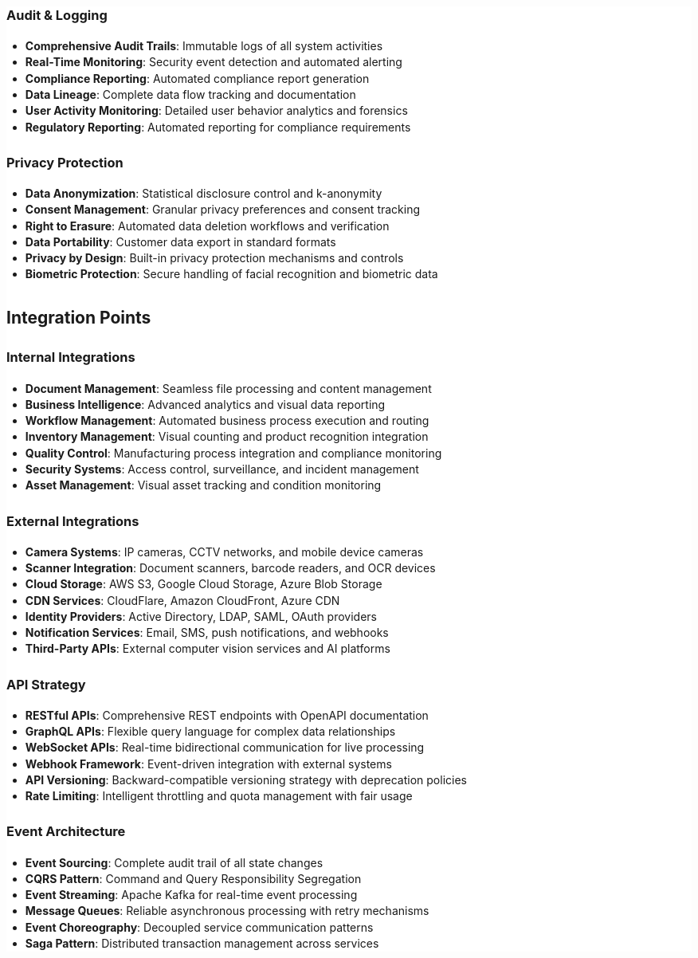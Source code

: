 ### Audit & Logging
- **Comprehensive Audit Trails**: Immutable logs of all system activities
- **Real-Time Monitoring**: Security event detection and automated alerting
- **Compliance Reporting**: Automated compliance report generation
- **Data Lineage**: Complete data flow tracking and documentation
- **User Activity Monitoring**: Detailed user behavior analytics and forensics
- **Regulatory Reporting**: Automated reporting for compliance requirements

### Privacy Protection
- **Data Anonymization**: Statistical disclosure control and k-anonymity
- **Consent Management**: Granular privacy preferences and consent tracking
- **Right to Erasure**: Automated data deletion workflows and verification
- **Data Portability**: Customer data export in standard formats
- **Privacy by Design**: Built-in privacy protection mechanisms and controls
- **Biometric Protection**: Secure handling of facial recognition and biometric data

## Integration Points

### Internal Integrations
- **Document Management**: Seamless file processing and content management
- **Business Intelligence**: Advanced analytics and visual data reporting
- **Workflow Management**: Automated business process execution and routing
- **Inventory Management**: Visual counting and product recognition integration
- **Quality Control**: Manufacturing process integration and compliance monitoring
- **Security Systems**: Access control, surveillance, and incident management
- **Asset Management**: Visual asset tracking and condition monitoring

### External Integrations
- **Camera Systems**: IP cameras, CCTV networks, and mobile device cameras
- **Scanner Integration**: Document scanners, barcode readers, and OCR devices
- **Cloud Storage**: AWS S3, Google Cloud Storage, Azure Blob Storage
- **CDN Services**: CloudFlare, Amazon CloudFront, Azure CDN
- **Identity Providers**: Active Directory, LDAP, SAML, OAuth providers
- **Notification Services**: Email, SMS, push notifications, and webhooks
- **Third-Party APIs**: External computer vision services and AI platforms

### API Strategy
- **RESTful APIs**: Comprehensive REST endpoints with OpenAPI documentation
- **GraphQL APIs**: Flexible query language for complex data relationships
- **WebSocket APIs**: Real-time bidirectional communication for live processing
- **Webhook Framework**: Event-driven integration with external systems
- **API Versioning**: Backward-compatible versioning strategy with deprecation policies
- **Rate Limiting**: Intelligent throttling and quota management with fair usage

### Event Architecture
- **Event Sourcing**: Complete audit trail of all state changes
- **CQRS Pattern**: Command and Query Responsibility Segregation
- **Event Streaming**: Apache Kafka for real-time event processing
- **Message Queues**: Reliable asynchronous processing with retry mechanisms
- **Event Choreography**: Decoupled service communication patterns
- **Saga Pattern**: Distributed transaction management across services
